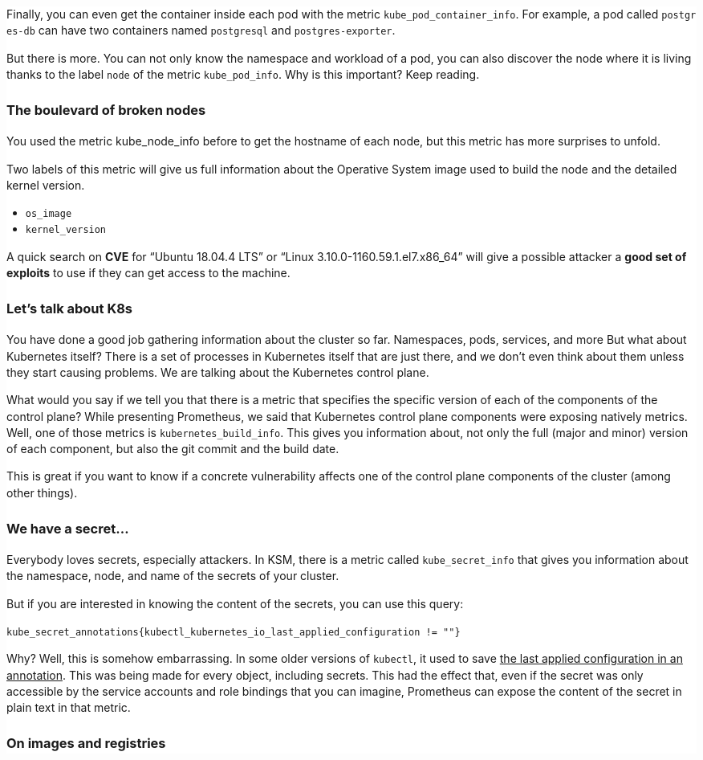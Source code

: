 Finally, you can even get the container inside each pod with the metric `kube_pod_container_info`. For example, a pod called `postgres-db` can have two containers named `postgresql` and `postgres-exporter`.

But there is more. You can not only know the namespace and workload of a pod, you can also discover the node where it is living thanks to the label `node` of the metric `kube_pod_info`. Why is this important? Keep reading.

### The boulevard of broken nodes

You used the metric kube\_node\_info before to get the hostname of each node, but this metric has more surprises to unfold.

Two labels of this metric will give us full information about the Operative System image used to build the node and the detailed kernel version.

-   `os_image`
-   `kernel_version`

A quick search on **CVE** for “Ubuntu 18.04.4 LTS” or “Linux 3.10.0-1160.59.1.el7.x86\_64” will give a possible attacker a **good set of exploits** to use if they can get access to the machine.

### Let’s talk about K8s

You have done a good job gathering information about the cluster so far. Namespaces, pods, services, and more But what about Kubernetes itself? There is a set of processes in Kubernetes itself that are just there, and we don’t even think about them unless they start causing problems. We are talking about the Kubernetes control plane.

What would you say if we tell you that there is a metric that specifies the specific version of each of the components of the control plane? While presenting Prometheus, we said that Kubernetes control plane components were exposing natively metrics. Well, one of those metrics is `kubernetes_build_info`. This gives you information about, not only the full (major and minor) version of each component, but also the git commit and the build date.

This is great if you want to know if a concrete vulnerability affects one of the control plane components of the cluster (among other things).

### We have a secret…

Everybody loves secrets, especially attackers. In KSM, there is a metric called `kube_secret_info` that gives you information about the namespace, node, and name of the secrets of your cluster.

But if you are interested in knowing the content of the secrets, you can use this query:

```
kube_secret_annotations{kubectl_kubernetes_io_last_applied_configuration != ""}

```

Why? Well, this is somehow embarrassing. In some older versions of `kubectl`, it used to save [the last applied configuration in an annotation](https://kubernetes.io/docs/tasks/manage-kubernetes-objects/declarative-config/). This was being made for every object, including secrets. This had the effect that, even if the secret was only accessible by the service accounts and role bindings that you can imagine, Prometheus can expose the content of the secret in plain text in that metric.

### On images and registries
